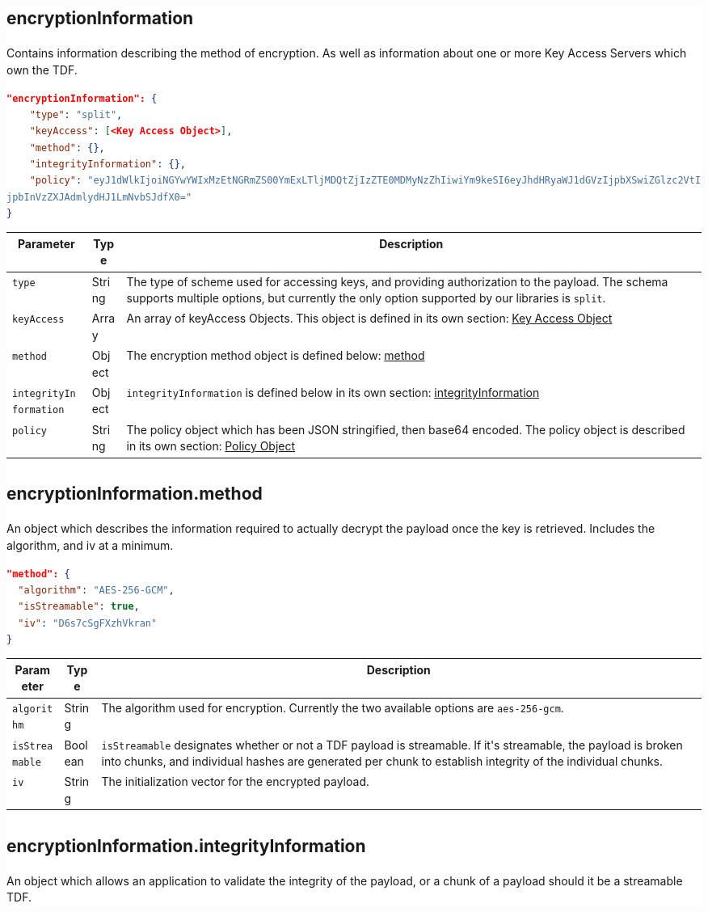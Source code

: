 ## encryptionInformation

Contains information describing the method of encryption. As well as information about one or more Key Access Servers which own the TDF.

```json
"encryptionInformation": {
    "type": "split",
    "keyAccess": [<Key Access Object>],
    "method": {},
    "integrityInformation": {},
    "policy": "eyJ1dWlkIjoiNGYwYWIxMzEtNGRmZS00YmExLTljMDQtZjIzZTE0MDMyNzZhIiwiYm9keSI6eyJhdHRyaWJ1dGVzIjpbXSwiZGlzc2VtIjpbInVzZXJAdmlydHJ1LmNvbSJdfX0="
}
```

|Parameter|Type|Description|
|---|---|---|
|`type`|String|The type of scheme used for accessing keys, and providing authorization to the payload. The schema supports multiple options, but currently the only option supported by our libraries is `split`.|
|`keyAccess`|Array|An array of keyAccess Objects. This object is defined in its own section: [Key Access Object](KeyAccessObject.md)|
|`method`|Object|The encryption method object is defined below: [method](#encryptioninformationmethod)|
|`integrityInformation`|Object|`integrityInformation` is defined below in its own section: [integrityInformation](#encryptioninformationintegrityinformation)|
|`policy`|String|The policy object which has been JSON stringified, then base64 encoded. The policy object is described in its own section: [Policy Object](PolicyObject.md)|

## encryptionInformation.method

An object which describes the information required to actually decrypt the payload once the key is retrieved. Includes the algorithm, and iv at a minimum.

```json
"method": {
  "algorithm": "AES-256-GCM",
  "isStreamable": true,
  "iv": "D6s7cSgFXzhVkran"
}
```

|Parameter|Type|Description|
|---|---|---|
|`algorithm`|String|The algorithm used for encryption. Currently the two available options are `aes-256-gcm`.|
|`isStreamable`|Boolean|`isStreamable` designates whether or not a TDF payload is streamable. If it's streamable, the payload is broken into chunks, and individual hashes are generated per chunk to establish integrity of the individual chunks.|
|`iv`|String|The initialization vector for the encrypted payload.|

## encryptionInformation.integrityInformation

An object which allows an application to validate the integrity of the payload, or a chunk of a payload should it be a streamable TDF.
